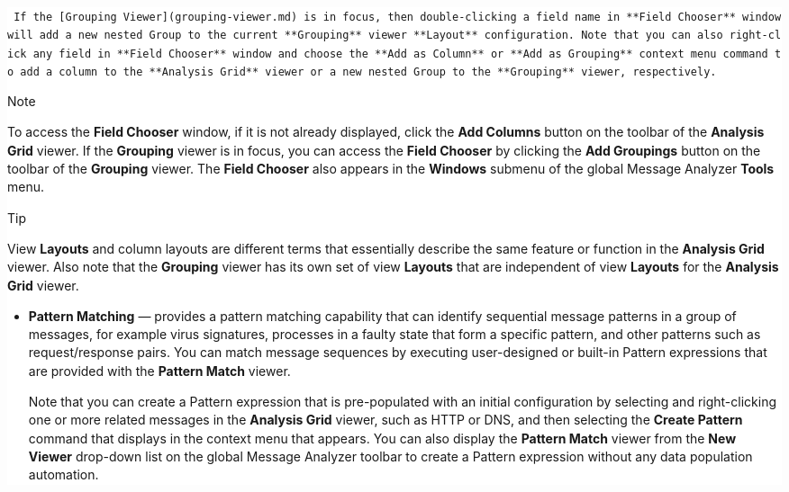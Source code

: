     If the [Grouping Viewer](grouping-viewer.md) is in focus, then double-clicking a field name in **Field Chooser** window will add a new nested Group to the current **Grouping** viewer **Layout** configuration. Note that you can also right-click any field in **Field Chooser** window and choose the **Add as Column** or **Add as Grouping** context menu command to add a column to the **Analysis Grid** viewer or a new nested Group to the **Grouping** viewer, respectively.

> [!NOTE]
>  To access the **Field Chooser** window, if it is not already displayed, click the **Add Columns** button on the toolbar of the **Analysis Grid** viewer. If the **Grouping** viewer is in focus, you can access the **Field Chooser** by clicking the **Add Groupings** button on the toolbar of the **Grouping** viewer. The **Field Chooser** also appears in the **Windows** submenu of the global Message Analyzer **Tools** menu.

> [!TIP]
>  View **Layouts** and column layouts are different terms that essentially describe the same feature or function in the **Analysis Grid** viewer. Also note that the **Grouping** viewer has its own set of view **Layouts** that are independent of view **Layouts** for the **Analysis Grid** viewer.

-   **Pattern Matching** — provides a pattern matching capability that can identify sequential message patterns in a group of messages, for example virus signatures, processes in a faulty state that form a specific pattern, and other patterns such as request/response pairs.  You can match message sequences by executing user-designed or built-in Pattern expressions that are provided with the **Pattern Match** viewer.

     Note that you can create a Pattern expression that is pre-populated with an initial configuration by selecting and right-clicking one or more related messages in the **Analysis Grid** viewer, such as HTTP or DNS, and then selecting the **Create Pattern** command that displays in the context menu that appears. You can also display the **Pattern Match** viewer from the **New Viewer** drop-down list on the global Message Analyzer toolbar to create a Pattern expression without any data population automation.

